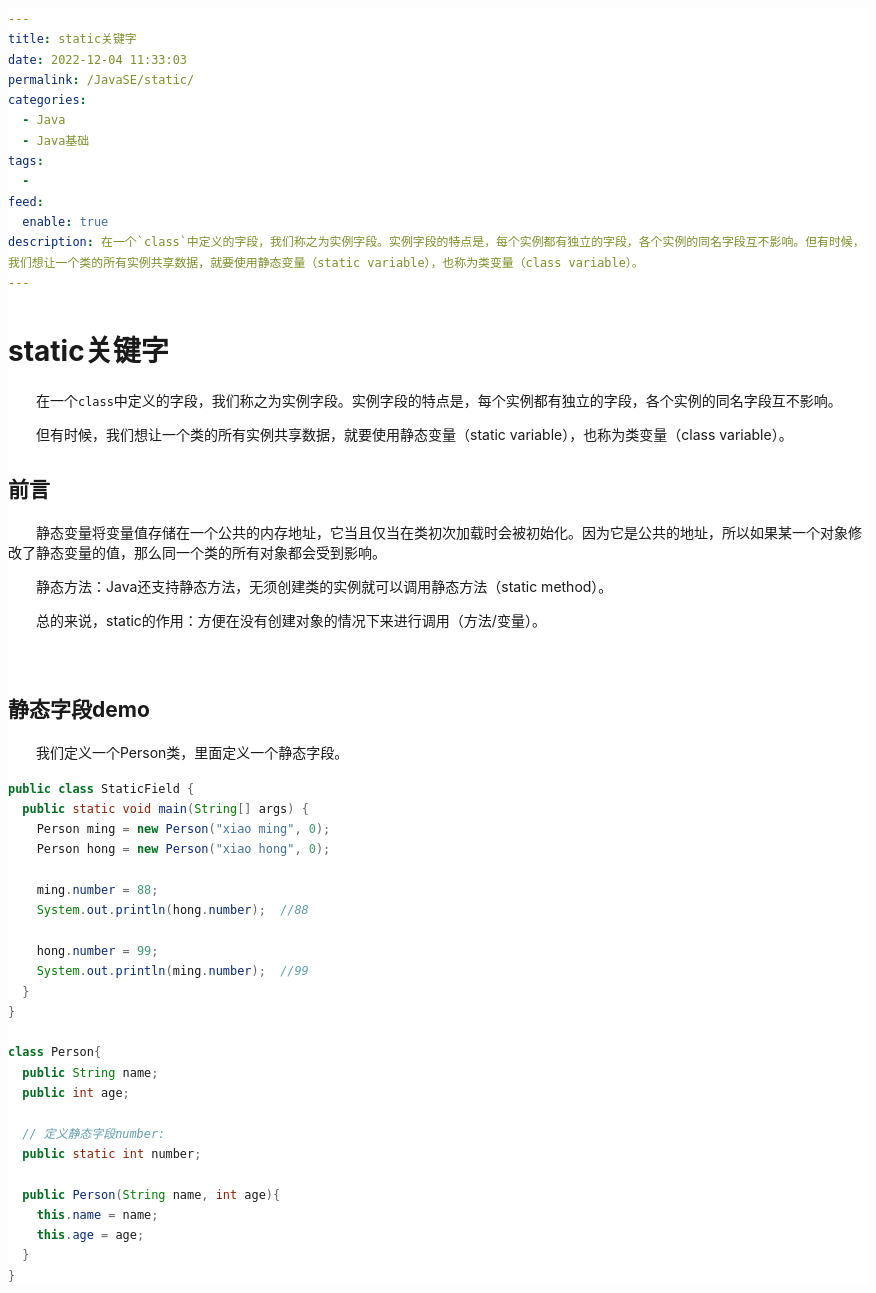 ```yaml
---
title: static关键字
date: 2022-12-04 11:33:03
permalink: /JavaSE/static/
categories:
  - Java
  - Java基础
tags:
  - 
feed:
  enable: true
description: 在一个`class`中定义的字段，我们称之为实例字段。实例字段的特点是，每个实例都有独立的字段，各个实例的同名字段互不影响。但有时候，我们想让一个类的所有实例共享数据，就要使用静态变量（static variable），也称为类变量（class variable）。
---
```

# static关键字


　　在一个`class`中定义的字段，我们称之为实例字段。实例字段的特点是，每个实例都有独立的字段，各个实例的同名字段互不影响。

　　但有时候，我们想让一个类的所有实例共享数据，就要使用静态变量（static variable），也称为类变量（class variable）。


## 前言
　　静态变量将变量值存储在一个公共的内存地址，它当且仅当在类初次加载时会被初始化。因为它是公共的地址，所以如果某一个对象修改了静态变量的值，那么同一个类的所有对象都会受到影响。

　　静态方法：Java还支持静态方法，无须创建类的实例就可以调用静态方法（static method）。

　　总的来说，static的作用：方便在没有创建对象的情况下来进行调用（方法/变量）。

　　‍

## 静态字段demo
　　我们定义一个Person类，里面定义一个静态字段。

```java
public class StaticField {
  public static void main(String[] args) {
    Person ming = new Person("xiao ming", 0);
    Person hong = new Person("xiao hong", 0);

    ming.number = 88;
    System.out.println(hong.number);  //88

    hong.number = 99;
    System.out.println(ming.number);  //99
  }
}

class Person{
  public String name;
  public int age;

  // 定义静态字段number:
  public static int number;

  public Person(String name, int age){
    this.name = name;
    this.age = age;
  }
}
```
